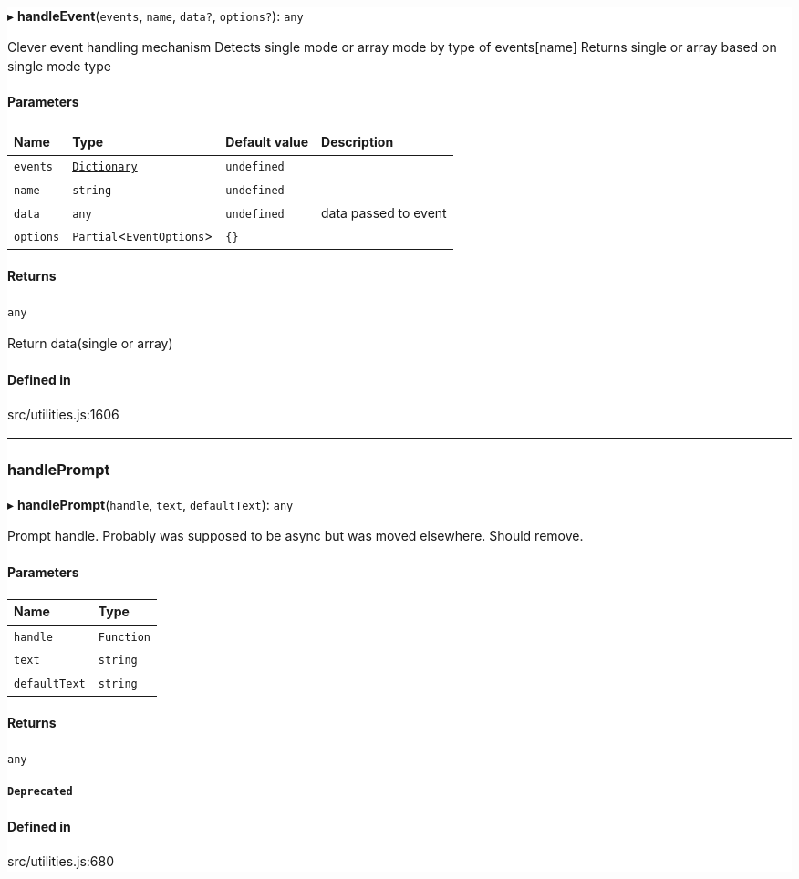 ▸ **handleEvent**(`events`, `name`, `data?`, `options?`): `any`

Clever event handling mechanism
Detects single mode or array mode by type of events[name]
Returns single or array based on single mode type

#### Parameters

| Name | Type | Default value | Description |
| :------ | :------ | :------ | :------ |
| `events` | [`Dictionary`](ObjectHelpers.md#dictionary) | `undefined` |  |
| `name` | `string` | `undefined` |  |
| `data` | `any` | `undefined` | data passed to event |
| `options` | `Partial`\<`EventOptions`\> | `{}` |  |

#### Returns

`any`

Return data(single or array)

#### Defined in

src/utilities.js:1606

___

### handlePrompt

▸ **handlePrompt**(`handle`, `text`, `defaultText`): `any`

Prompt handle.
Probably was supposed to be async but was moved elsewhere.
Should remove.

#### Parameters

| Name | Type |
| :------ | :------ |
| `handle` | `Function` |
| `text` | `string` |
| `defaultText` | `string` |

#### Returns

`any`

**`Deprecated`**

#### Defined in

src/utilities.js:680
